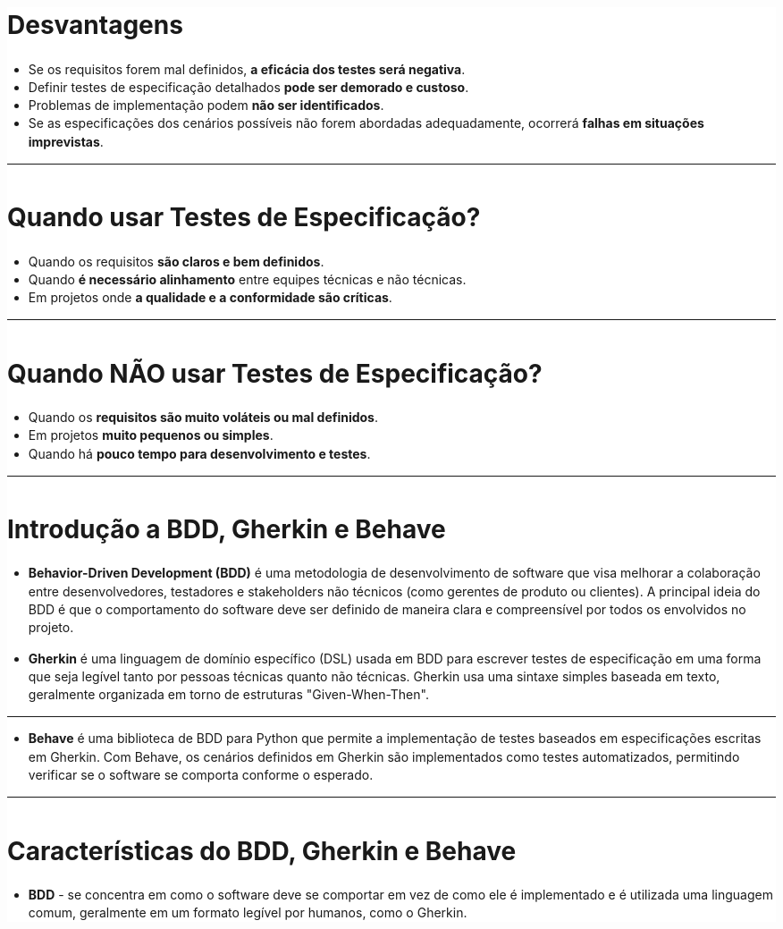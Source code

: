 
# Desvantagens

-  Se os requisitos forem mal definidos, **a eficácia dos testes será negativa**.
- Definir testes de especificação detalhados **pode ser demorado e custoso**.
- Problemas de implementação podem **não ser identificados**. 
- Se as especificações dos cenários possíveis não forem abordadas adequadamente, ocorrerá **falhas em situações imprevistas**.
---

# Quando usar Testes de Especificação?
- Quando os requisitos **são claros e bem definidos**.
- Quando **é necessário alinhamento** entre equipes técnicas e não técnicas.
- Em projetos onde **a qualidade e a conformidade são críticas**.


---

# Quando NÃO usar Testes de Especificação?
- Quando os **requisitos são muito voláteis ou mal definidos**.
- Em projetos **muito pequenos ou simples**.
- Quando há **pouco tempo para desenvolvimento e testes**.

---

# Introdução a BDD, Gherkin e Behave
- **Behavior-Driven Development (BDD)** é uma metodologia de desenvolvimento de software que visa melhorar a colaboração entre desenvolvedores, testadores e stakeholders não técnicos (como gerentes de produto ou clientes). A principal ideia do BDD é que o comportamento do software deve ser definido de maneira clara e compreensível por todos os envolvidos no projeto.

- **Gherkin** é uma linguagem de domínio específico (DSL) usada em BDD para escrever testes de especificação em uma forma que seja legível tanto por pessoas técnicas quanto não técnicas. Gherkin usa uma sintaxe simples baseada em texto, geralmente organizada em torno de estruturas "Given-When-Then".


---

- **Behave** é uma biblioteca de BDD para Python que permite a implementação de testes baseados em especificações escritas em Gherkin. Com Behave, os cenários definidos em Gherkin são implementados como testes automatizados, permitindo verificar se o software se comporta conforme o esperado.


---

# Características do BDD, Gherkin e Behave

- **BDD** - se concentra em como o software deve se comportar em vez de como ele é implementado e é utilizada uma linguagem comum, geralmente em um formato legível por humanos, como o Gherkin.
